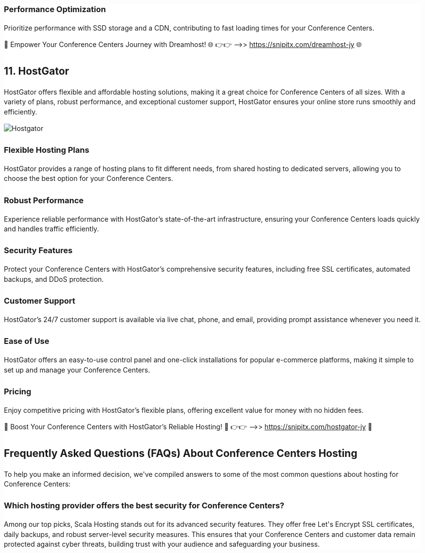 ### Performance Optimization
Prioritize performance with SSD storage and a CDN, contributing to fast loading times for your Conference Centers.

🚀 Empower Your Conference Centers Journey with Dreamhost! 🌐
👉👉 -->> https://snipitx.com/dreamhost-jy 🌐

## 11. HostGator

HostGator offers flexible and affordable hosting solutions, making it a great choice for Conference Centers of all sizes. With a variety of plans, robust performance, and exceptional customer support, HostGator ensures your online store runs smoothly and efficiently.

![Hostgator](https://i.imgur.com/SNC0dSu.jpeg "Hostgator Hosting")

### Flexible Hosting Plans
HostGator provides a range of hosting plans to fit different needs, from shared hosting to dedicated servers, allowing you to choose the best option for your Conference Centers.

### Robust Performance
Experience reliable performance with HostGator’s state-of-the-art infrastructure, ensuring your Conference Centers loads quickly and handles traffic efficiently.

### Security Features
Protect your Conference Centers with HostGator’s comprehensive security features, including free SSL certificates, automated backups, and DDoS protection.

### Customer Support
HostGator’s 24/7 customer support is available via live chat, phone, and email, providing prompt assistance whenever you need it.

### Ease of Use
HostGator offers an easy-to-use control panel and one-click installations for popular e-commerce platforms, making it simple to set up and manage your Conference Centers.

### Pricing
Enjoy competitive pricing with HostGator’s flexible plans, offering excellent value for money with no hidden fees.

🌟 Boost Your Conference Centers with HostGator’s Reliable Hosting! 🚀
👉👉 -->> https://snipitx.com/hostgator-jy 🚀

## Frequently Asked Questions (FAQs) About Conference Centers Hosting

To help you make an informed decision, we've compiled answers to some of the most common questions about hosting for Conference Centers:

### Which hosting provider offers the best security for Conference Centers? 
Among our top picks, Scala Hosting stands out for its advanced security features. They offer free Let's Encrypt SSL certificates, daily backups, and robust server-level security measures. This ensures that your Conference Centers and customer data remain protected against cyber threats, building trust with your audience and safeguarding your business.

